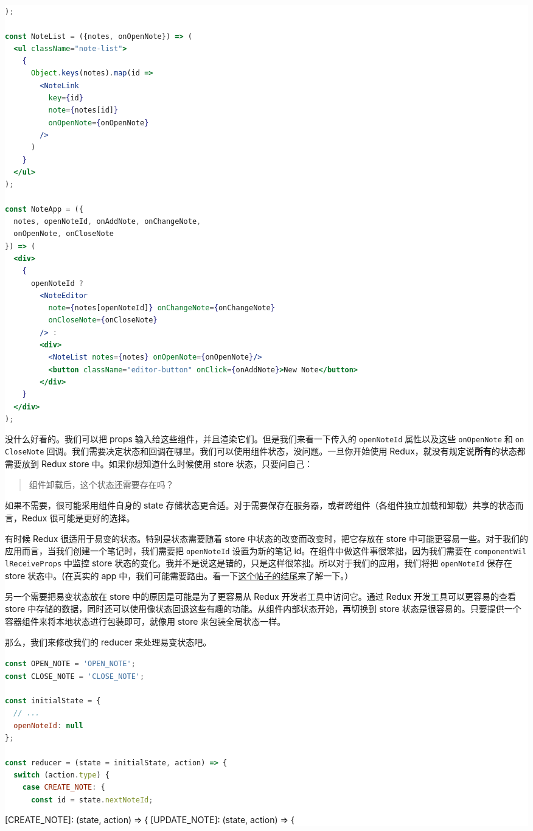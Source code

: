 ```jsx
);

const NoteList = ({notes, onOpenNote}) => (
  <ul className="note-list">
    {
      Object.keys(notes).map(id =>
        <NoteLink
          key={id}
          note={notes[id]}
          onOpenNote={onOpenNote}
        />
      )
    }
  </ul>
);

const NoteApp = ({
  notes, openNoteId, onAddNote, onChangeNote,
  onOpenNote, onCloseNote
}) => (
  <div>
    {
      openNoteId ?
        <NoteEditor
          note={notes[openNoteId]} onChangeNote={onChangeNote}
          onCloseNote={onCloseNote}
        /> :
        <div>
          <NoteList notes={notes} onOpenNote={onOpenNote}/>
          <button className="editor-button" onClick={onAddNote}>New Note</button>
        </div>
    }
  </div>
);
```

没什么好看的。我们可以把 props 输入给这些组件，并且渲染它们。但是我们来看一下传入的 `openNoteId` 属性以及这些 `onOpenNote` 和 `onCloseNote` 回调。我们需要决定状态和回调在哪里。我们可以使用组件状态，没问题。一旦你开始使用 Redux，就没有规定说**所有**的状态都需要放到 Redux store 中。如果你想知道什么时候使用 store 状态，只要问自己：

> 组件卸载后，这个状态还需要存在吗？

如果不需要，很可能采用组件自身的 state 存储状态更合适。对于需要保存在服务器，或者跨组件（各组件独立加载和卸载）共享的状态而言，Redux 很可能是更好的选择。

有时候 Redux 很适用于易变的状态。特别是状态需要随着 store 中状态的改变而改变时，把它存放在 store 中可能更容易一些。对于我们的应用而言，当我们创建一个笔记时，我们需要把 `openNoteId` 设置为新的笔记 id。在组件中做这件事很笨拙，因为我们需要在 `componentWillReceiveProps` 中监控 store 状态的变化。我并不是说这是错的，只是这样很笨拙。所以对于我们的应用，我们将把 `openNoteId` 保存在 store 状态中。(在真实的 app 中，我们可能需要路由。看一下[这个帖子的结尾](#routing)来了解一下。）

另一个需要把易变状态放在 store 中的原因是可能是为了更容易从 Redux 开发者工具中访问它。通过 Redux 开发工具可以更容易的查看 store 中存储的数据，同时还可以使用像状态回退这些有趣的功能。从组件内部状态开始，再切换到 store 状态是很容易的。只要提供一个容器组件来将本地状态进行包装即可，就像用 store 来包装全局状态一样。

那么，我们来修改我们的 reducer 来处理易变状态吧。

```js
const OPEN_NOTE = 'OPEN_NOTE';
const CLOSE_NOTE = 'CLOSE_NOTE';

const initialState = {
  // ...
  openNoteId: null
};

const reducer = (state = initialState, action) => {
  switch (action.type) {
    case CREATE_NOTE: {
      const id = state.nextNoteId;
```

  [CREATE_NOTE]: (state, action) => {
  [UPDATE_NOTE]: (state, action) => {